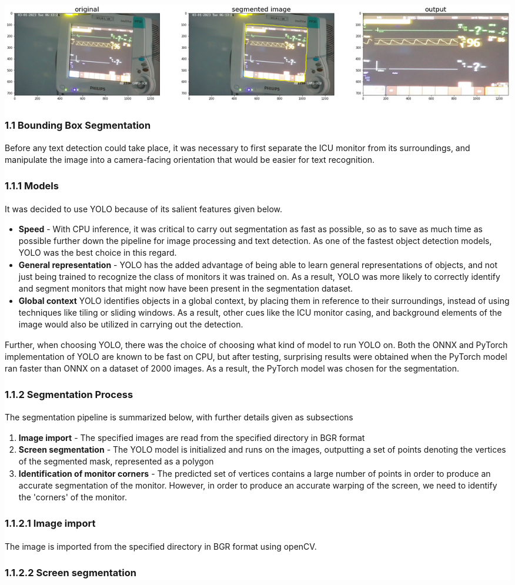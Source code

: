 ![lmoa.png](CloudPhysician%2000212545e9694536961485f92a977940/lmoa.png)

### 1.1 Bounding Box Segmentation

Before any text detection could take place, it was necessary to first separate the ICU monitor from its surroundings, and manipulate the image into a camera-facing orientation that would be easier for text recognition.

### 1.1.1 Models

It was decided to use YOLO because of its salient features given below.

- **Speed** - With CPU inference, it was critical to carry out segmentation as fast as possible, so as to save as much time as possible further down the pipeline for image processing and text detection. As one of the fastest object detection models, YOLO was the best choice in this regard.
- **General representation** - YOLO has the added advantage of being able to learn general representations of objects, and not just being trained to recognize the class of monitors it was trained on. As a result, YOLO was more likely to correctly identify and segment monitors that might now have been present in the segmentation dataset.
- **Global context** YOLO identifies objects in a global context, by placing them in reference to their surroundings, instead of using techniques like tiling or sliding windows. As a result, other cues like the ICU monitor casing, and background elements of the image would also be utilized in carrying out the detection.

Further, when choosing YOLO, there was the choice of choosing what kind of model to run YOLO on. Both the ONNX and PyTorch implementation of YOLO are known to be fast on CPU, but after testing, surprising results were obtained when the PyTorch model ran faster than ONNX on a dataset of 2000 images. As a result, the PyTorch model was chosen for the segmentation.

### 1.1.2 Segmentation Process

The segmentation pipeline is summarized below, with further details given as subsections

1. **Image import** - The specified images are read from the specified directory in BGR format
2. **Screen segmentation** - The YOLO model is initialized and runs on the images, outputting a set of points denoting the vertices of the segmented mask, represented as a polygon
3. **Identification of monitor corners** - The predicted set of vertices contains a large number of points in order to produce an accurate segmentation of the monitor. However, in order to produce an accurate warping of the screen, we need to identify the 'corners' of the monitor.

### 1.1.2.1 Image import

The image is imported from the specified directory in BGR format using openCV.

### 1.1.2.2 Screen segmentation
